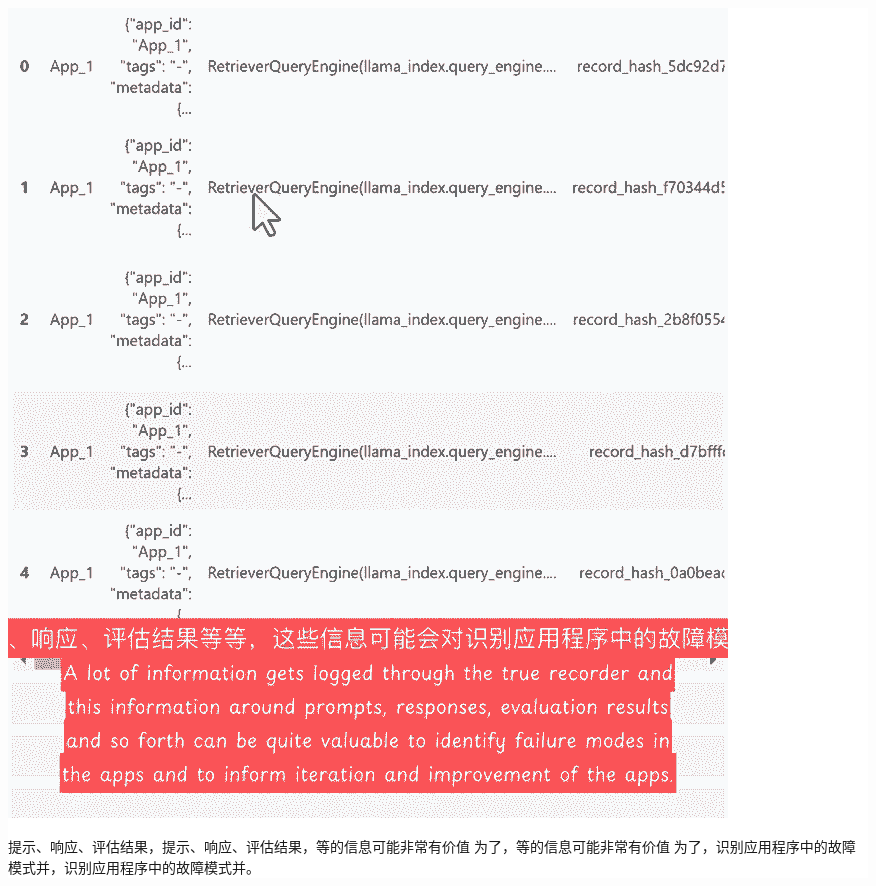 ![](img/a2005aee8b790bf2f86eafe6547573fe_118.png)

提示、响应、评估结果，提示、响应、评估结果，等的信息可能非常有价值 为了，等的信息可能非常有价值 为了，识别应用程序中的故障模式并，识别应用程序中的故障模式并。



